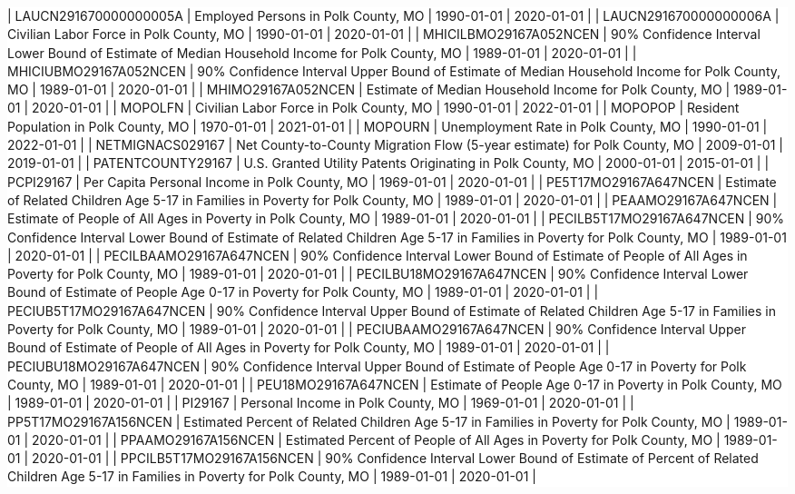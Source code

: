 | LAUCN291670000000005A     | Employed Persons in Polk County, MO                                                                                                                                      | 1990-01-01          | 2020-01-01        |
| LAUCN291670000000006A     | Civilian Labor Force in Polk County, MO                                                                                                                                  | 1990-01-01          | 2020-01-01        |
| MHICILBMO29167A052NCEN    | 90% Confidence Interval Lower Bound of Estimate of Median Household Income for Polk County, MO                                                                           | 1989-01-01          | 2020-01-01        |
| MHICIUBMO29167A052NCEN    | 90% Confidence Interval Upper Bound of Estimate of Median Household Income for Polk County, MO                                                                           | 1989-01-01          | 2020-01-01        |
| MHIMO29167A052NCEN        | Estimate of Median Household Income for Polk County, MO                                                                                                                  | 1989-01-01          | 2020-01-01        |
| MOPOLFN                   | Civilian Labor Force in Polk County, MO                                                                                                                                  | 1990-01-01          | 2022-01-01        |
| MOPOPOP                   | Resident Population in Polk County, MO                                                                                                                                   | 1970-01-01          | 2021-01-01        |
| MOPOURN                   | Unemployment Rate in Polk County, MO                                                                                                                                     | 1990-01-01          | 2022-01-01        |
| NETMIGNACS029167          | Net County-to-County Migration Flow (5-year estimate) for Polk County, MO                                                                                                | 2009-01-01          | 2019-01-01        |
| PATENTCOUNTY29167         | U.S. Granted Utility Patents Originating in Polk County, MO                                                                                                              | 2000-01-01          | 2015-01-01        |
| PCPI29167                 | Per Capita Personal Income in Polk County, MO                                                                                                                            | 1969-01-01          | 2020-01-01        |
| PE5T17MO29167A647NCEN     | Estimate of Related Children Age 5-17 in Families in Poverty for Polk County, MO                                                                                         | 1989-01-01          | 2020-01-01        |
| PEAAMO29167A647NCEN       | Estimate of People of All Ages in Poverty in Polk County, MO                                                                                                             | 1989-01-01          | 2020-01-01        |
| PECILB5T17MO29167A647NCEN | 90% Confidence Interval Lower Bound of Estimate of Related Children Age 5-17 in Families in Poverty for Polk County, MO                                                  | 1989-01-01          | 2020-01-01        |
| PECILBAAMO29167A647NCEN   | 90% Confidence Interval Lower Bound of Estimate of People of All Ages in Poverty for Polk County, MO                                                                     | 1989-01-01          | 2020-01-01        |
| PECILBU18MO29167A647NCEN  | 90% Confidence Interval Lower Bound of Estimate of People Age 0-17 in Poverty for Polk County, MO                                                                        | 1989-01-01          | 2020-01-01        |
| PECIUB5T17MO29167A647NCEN | 90% Confidence Interval Upper Bound of Estimate of Related Children Age 5-17 in Families in Poverty for Polk County, MO                                                  | 1989-01-01          | 2020-01-01        |
| PECIUBAAMO29167A647NCEN   | 90% Confidence Interval Upper Bound of Estimate of People of All Ages in Poverty for Polk County, MO                                                                     | 1989-01-01          | 2020-01-01        |
| PECIUBU18MO29167A647NCEN  | 90% Confidence Interval Upper Bound of Estimate of People Age 0-17 in Poverty for Polk County, MO                                                                        | 1989-01-01          | 2020-01-01        |
| PEU18MO29167A647NCEN      | Estimate of People Age 0-17 in Poverty in Polk County, MO                                                                                                                | 1989-01-01          | 2020-01-01        |
| PI29167                   | Personal Income in Polk County, MO                                                                                                                                       | 1969-01-01          | 2020-01-01        |
| PP5T17MO29167A156NCEN     | Estimated Percent of Related Children Age 5-17 in Families in Poverty for Polk County, MO                                                                                | 1989-01-01          | 2020-01-01        |
| PPAAMO29167A156NCEN       | Estimated Percent of People of All Ages in Poverty for Polk County, MO                                                                                                   | 1989-01-01          | 2020-01-01        |
| PPCILB5T17MO29167A156NCEN | 90% Confidence Interval Lower Bound of Estimate of Percent of Related Children Age 5-17 in Families in Poverty for Polk County, MO                                       | 1989-01-01          | 2020-01-01        |